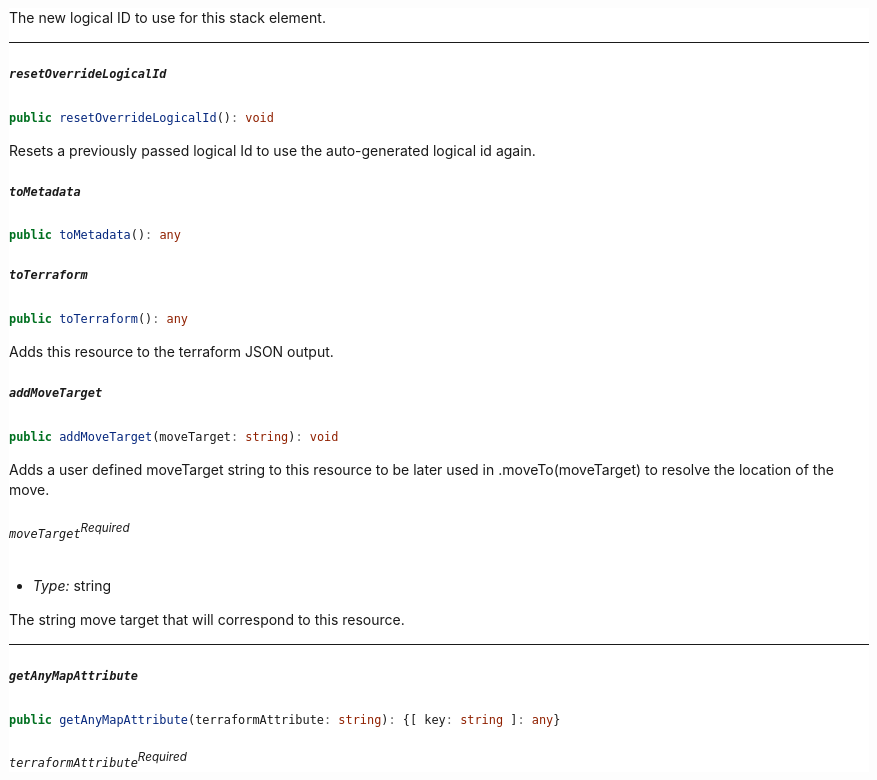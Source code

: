 The new logical ID to use for this stack element.

---

##### `resetOverrideLogicalId` <a name="resetOverrideLogicalId" id="@cdktf/aws-cdk.kinesisStream.KinesisStream.resetOverrideLogicalId"></a>

```typescript
public resetOverrideLogicalId(): void
```

Resets a previously passed logical Id to use the auto-generated logical id again.

##### `toMetadata` <a name="toMetadata" id="@cdktf/aws-cdk.kinesisStream.KinesisStream.toMetadata"></a>

```typescript
public toMetadata(): any
```

##### `toTerraform` <a name="toTerraform" id="@cdktf/aws-cdk.kinesisStream.KinesisStream.toTerraform"></a>

```typescript
public toTerraform(): any
```

Adds this resource to the terraform JSON output.

##### `addMoveTarget` <a name="addMoveTarget" id="@cdktf/aws-cdk.kinesisStream.KinesisStream.addMoveTarget"></a>

```typescript
public addMoveTarget(moveTarget: string): void
```

Adds a user defined moveTarget string to this resource to be later used in .moveTo(moveTarget) to resolve the location of the move.

###### `moveTarget`<sup>Required</sup> <a name="moveTarget" id="@cdktf/aws-cdk.kinesisStream.KinesisStream.addMoveTarget.parameter.moveTarget"></a>

- *Type:* string

The string move target that will correspond to this resource.

---

##### `getAnyMapAttribute` <a name="getAnyMapAttribute" id="@cdktf/aws-cdk.kinesisStream.KinesisStream.getAnyMapAttribute"></a>

```typescript
public getAnyMapAttribute(terraformAttribute: string): {[ key: string ]: any}
```

###### `terraformAttribute`<sup>Required</sup> <a name="terraformAttribute" id="@cdktf/aws-cdk.kinesisStream.KinesisStream.getAnyMapAttribute.parameter.terraformAttribute"></a>
